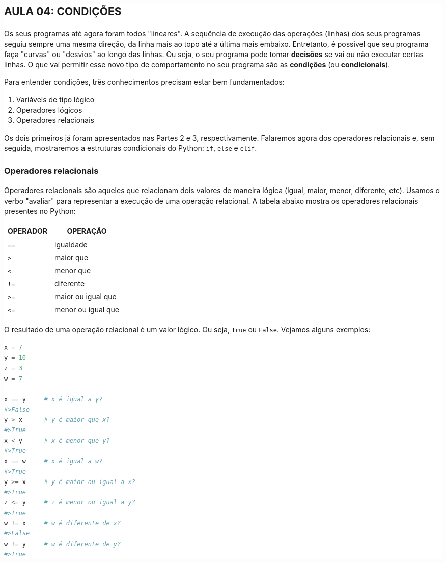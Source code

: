 ## AULA 04: CONDIÇÕES

Os seus programas até agora foram todos "lineares". A sequência de execução das operações (linhas) dos seus programas seguiu sempre uma mesma direção, da linha mais ao topo até a última mais embaixo. Entretanto, é possível que seu programa faça "curvas" ou "desvios" ao longo das linhas. Ou seja, o seu programa pode tomar **decisões** se vai ou não executar certas linhas. O que vai permitir esse novo tipo de comportamento no seu programa são as **condições** (ou **condicionais**).

Para entender condições, três conhecimentos precisam estar bem fundamentados:

1. Variáveis de tipo lógico
2. Operadores lógicos
3. Operadores relacionais

Os dois primeiros já foram apresentados nas Partes 2 e 3, respectivamente. Falaremos agora dos operadores relacionais e, sem seguida, mostraremos a estruturas condicionais do Python: ```if```, ```else``` e ```elif```.

### Operadores relacionais

Operadores relacionais são aqueles que relacionam dois valores de maneira lógica (igual, maior, menor, diferente, etc). Usamos o verbo "avaliar" para representar a execução de uma operação relacional. A tabela abaixo mostra os operadores relacionais presentes no Python:

| OPERADOR       | OPERAÇÃO           |
|----------------|--------------------|
| ```==```       | igualdade          |
| ```>```        | maior que          |
| ```<```        | menor que          |
| ```!=```       | diferente          |
| ```>=```       | maior ou igual que |
| ```<=```       | menor ou igual que |

O resultado de uma operação relacional é um valor lógico. Ou seja, ```True``` ou ```False```. Vejamos alguns exemplos:

```python
x = 7
y = 10
z = 3
w = 7

x == y     # x é igual a y?
#>False
y > x      # y é maior que x?
#>True
x < y      # x é menor que y?
#>True
x == w     # x é igual a w?
#>True
y >= x     # y é maior ou igual a x?
#>True
z <= y     # z é menor ou igual a y?
#>True
w != x     # w é diferente de x?
#>False
w != y     # w é diferente de y?
#>True
```
